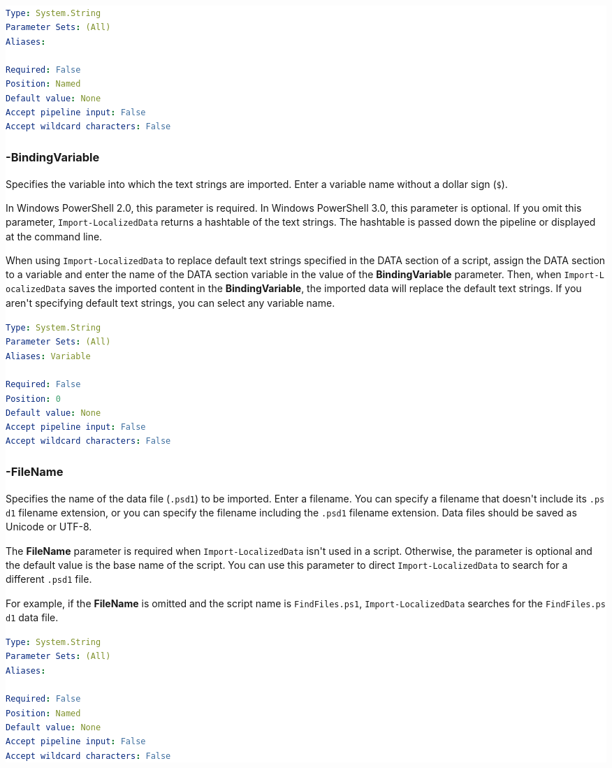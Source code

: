 ```yaml
Type: System.String
Parameter Sets: (All)
Aliases:

Required: False
Position: Named
Default value: None
Accept pipeline input: False
Accept wildcard characters: False
```

### -BindingVariable

Specifies the variable into which the text strings are imported. Enter a variable name without a
dollar sign (`$`).

In Windows PowerShell 2.0, this parameter is required. In Windows PowerShell 3.0, this parameter is
optional. If you omit this parameter, `Import-LocalizedData` returns a hashtable of the text
strings. The hashtable is passed down the pipeline or displayed at the command line.

When using `Import-LocalizedData` to replace default text strings specified in the DATA section of a
script, assign the DATA section to a variable and enter the name of the DATA section variable in the
value of the **BindingVariable** parameter. Then, when `Import-LocalizedData` saves the imported
content in the **BindingVariable**, the imported data will replace the default text strings. If you
aren't specifying default text strings, you can select any variable name.

```yaml
Type: System.String
Parameter Sets: (All)
Aliases: Variable

Required: False
Position: 0
Default value: None
Accept pipeline input: False
Accept wildcard characters: False
```

### -FileName

Specifies the name of the data file (`.psd1`) to be imported. Enter a filename. You can specify a
filename that doesn't include its `.psd1` filename extension, or you can specify the filename
including the `.psd1` filename extension. Data files should be saved as Unicode or UTF-8.

The **FileName** parameter is required when `Import-LocalizedData` isn't used in a script.
Otherwise, the parameter is optional and the default value is the base name of the script. You can
use this parameter to direct `Import-LocalizedData` to search for a different `.psd1` file.

For example, if the **FileName** is omitted and the script name is `FindFiles.ps1`,
`Import-LocalizedData` searches for the `FindFiles.psd1` data file.

```yaml
Type: System.String
Parameter Sets: (All)
Aliases:

Required: False
Position: Named
Default value: None
Accept pipeline input: False
Accept wildcard characters: False
```
